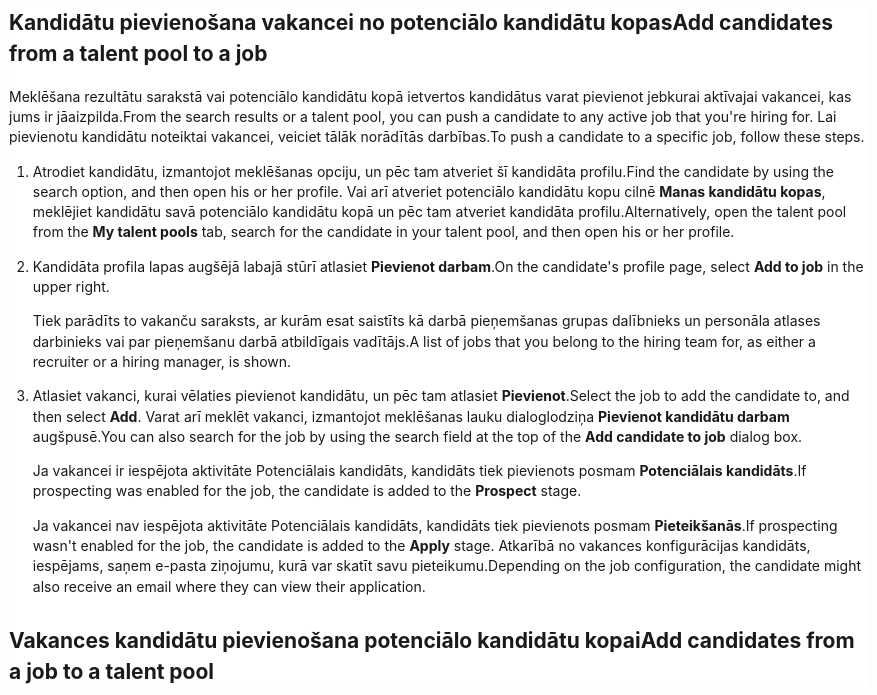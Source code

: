 ## <a name="add-candidates-from-a-talent-pool-to-a-job"></a><span data-ttu-id="b2b3b-194">Kandidātu pievienošana vakancei no potenciālo kandidātu kopas</span><span class="sxs-lookup"><span data-stu-id="b2b3b-194">Add candidates from a talent pool to a job</span></span>

<span data-ttu-id="b2b3b-195">Meklēšana rezultātu sarakstā vai potenciālo kandidātu kopā ietvertos kandidātus varat pievienot jebkurai aktīvajai vakancei, kas jums ir jāaizpilda.</span><span class="sxs-lookup"><span data-stu-id="b2b3b-195">From the search results or a talent pool, you can push a candidate to any active job that you're hiring for.</span></span> <span data-ttu-id="b2b3b-196">Lai pievienotu kandidātu noteiktai vakancei, veiciet tālāk norādītās darbības.</span><span class="sxs-lookup"><span data-stu-id="b2b3b-196">To push a candidate to a specific job, follow these steps.</span></span>

1. <span data-ttu-id="b2b3b-197">Atrodiet kandidātu, izmantojot meklēšanas opciju, un pēc tam atveriet šī kandidāta profilu.</span><span class="sxs-lookup"><span data-stu-id="b2b3b-197">Find the candidate by using the search option, and then open his or her profile.</span></span> <span data-ttu-id="b2b3b-198">Vai arī atveriet potenciālo kandidātu kopu cilnē **Manas kandidātu kopas**, meklējiet kandidātu savā potenciālo kandidātu kopā un pēc tam atveriet kandidāta profilu.</span><span class="sxs-lookup"><span data-stu-id="b2b3b-198">Alternatively, open the talent pool from the **My talent pools** tab, search for the candidate in your talent pool, and then open his or her profile.</span></span>

1. <span data-ttu-id="b2b3b-199">Kandidāta profila lapas augšējā labajā stūrī atlasiet **Pievienot darbam**.</span><span class="sxs-lookup"><span data-stu-id="b2b3b-199">On the candidate's profile page, select **Add to job** in the upper right.</span></span> 
     
     <span data-ttu-id="b2b3b-200">Tiek parādīts to vakanču saraksts, ar kurām esat saistīts kā darbā pieņemšanas grupas dalībnieks un personāla atlases darbinieks vai par pieņemšanu darbā atbildīgais vadītājs.</span><span class="sxs-lookup"><span data-stu-id="b2b3b-200">A list of jobs that you belong to the hiring team for, as either a recruiter or a hiring manager, is shown.</span></span>

1. <span data-ttu-id="b2b3b-201">Atlasiet vakanci, kurai vēlaties pievienot kandidātu, un pēc tam atlasiet **Pievienot**.</span><span class="sxs-lookup"><span data-stu-id="b2b3b-201">Select the job to add the candidate to, and then select **Add**.</span></span> <span data-ttu-id="b2b3b-202">Varat arī meklēt vakanci, izmantojot meklēšanas lauku dialoglodziņa **Pievienot kandidātu darbam** augšpusē.</span><span class="sxs-lookup"><span data-stu-id="b2b3b-202">You can also search for the job by using the search field at the top of the **Add candidate to job** dialog box.</span></span>

    <span data-ttu-id="b2b3b-203">Ja vakancei ir iespējota aktivitāte Potenciālais kandidāts, kandidāts tiek pievienots posmam **Potenciālais kandidāts**.</span><span class="sxs-lookup"><span data-stu-id="b2b3b-203">If prospecting was enabled for the job, the candidate is added to the **Prospect** stage.</span></span>

    <span data-ttu-id="b2b3b-204">Ja vakancei nav iespējota aktivitāte Potenciālais kandidāts, kandidāts tiek pievienots posmam **Pieteikšanās**.</span><span class="sxs-lookup"><span data-stu-id="b2b3b-204">If prospecting wasn't enabled for the job, the candidate is added to the **Apply** stage.</span></span> <span data-ttu-id="b2b3b-205">Atkarībā no vakances konfigurācijas kandidāts, iespējams, saņem e-pasta ziņojumu, kurā var skatīt savu pieteikumu.</span><span class="sxs-lookup"><span data-stu-id="b2b3b-205">Depending on the job configuration, the candidate might also receive an email where they can view their application.</span></span>

## <a name="add-candidates-from-a-job-to-a-talent-pool"></a><span data-ttu-id="b2b3b-206">Vakances kandidātu pievienošana potenciālo kandidātu kopai</span><span class="sxs-lookup"><span data-stu-id="b2b3b-206">Add candidates from a job to a talent pool</span></span>

